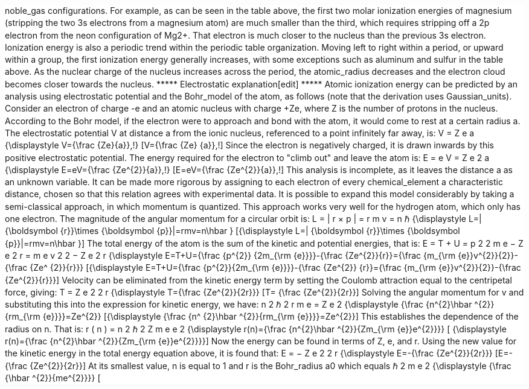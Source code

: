 noble_gas configurations. For example, as can be seen in the table above, the
first two molar ionization energies of magnesium (stripping the two 3s
electrons from a magnesium atom) are much smaller than the third, which
requires stripping off a 2p electron from the neon configuration of Mg2+. That
electron is much closer to the nucleus than the previous 3s electron.
Ionization energy is also a periodic trend within the periodic table
organization. Moving left to right within a period, or upward within a group,
the first ionization energy generally increases, with some exceptions such as
aluminum and sulfur in the table above. As the nuclear charge of the nucleus
increases across the period, the atomic_radius decreases and the electron cloud
becomes closer towards the nucleus.
***** Electrostatic explanation[edit] *****
Atomic ionization energy can be predicted by an analysis using electrostatic
potential and the Bohr_model of the atom, as follows (note that the derivation
uses Gaussian_units).
Consider an electron of charge -e and an atomic nucleus with charge +Ze, where
Z is the number of protons in the nucleus. According to the Bohr model, if the
electron were to approach and bond with the atom, it would come to rest at a
certain radius a. The electrostatic potential V at distance a from the ionic
nucleus, referenced to a point infinitely far away, is:
   V =    Z e  a       {\displaystyle V={\frac {Ze}{a}}\,\!}  [V={\frac {Ze}
{a}}\,\!]
Since the electron is negatively charged, it is drawn inwards by this positive
electrostatic potential. The energy required for the electron to "climb out"
and leave the atom is:
   E = e V =    Z  e  2    a       {\displaystyle E=eV={\frac {Ze^{2}}{a}}\,\!}
[E=eV={\frac {Ze^{2}}{a}}\,\!]
This analysis is incomplete, as it leaves the distance a as an unknown
variable. It can be made more rigorous by assigning to each electron of every
chemical_element a characteristic distance, chosen so that this relation agrees
with experimental data.
It is possible to expand this model considerably by taking a semi-classical
approach, in which momentum is quantized. This approach works very well for the
hydrogen atom, which only has one electron. The magnitude of the angular
momentum for a circular orbit is:
   L =  |   r  &#x00D7;  p   |  = r m v = n &#x210F;   {\displaystyle L=|
{\boldsymbol {r}}\times {\boldsymbol {p}}|=rmv=n\hbar }  [{\displaystyle L=|
{\boldsymbol {r}}\times {\boldsymbol {p}}|=rmv=n\hbar }]
The total energy of the atom is the sum of the kinetic and potential energies,
that is:
   E = T + U =    p  2    2  m   e       &#x2212;    Z  e  2    r   =     m   e
v  2    2   &#x2212;    Z  e  2    r     {\displaystyle E=T+U={\frac {p^{2}}
{2m_{\rm {e}}}}-{\frac {Ze^{2}}{r}}={\frac {m_{\rm {e}}v^{2}}{2}}-{\frac {Ze^
{2}}{r}}}  [{\displaystyle E=T+U={\frac {p^{2}}{2m_{\rm {e}}}}-{\frac {Ze^{2}}
{r}}={\frac {m_{\rm {e}}v^{2}}{2}}-{\frac {Ze^{2}}{r}}}]
Velocity can be eliminated from the kinetic energy term by setting the Coulomb
attraction equal to the centripetal force, giving:
   T =    Z  e  2     2 r      {\displaystyle T={\frac {Ze^{2}}{2r}}}  [T=
{\frac {Ze^{2}}{2r}}]
Solving the angular momentum for v and substituting this into the expression
for kinetic energy, we have:
       n  2    &#x210F;  2     r  m   e       = Z  e  2     {\displaystyle
{\frac {n^{2}\hbar ^{2}}{rm_{\rm {e}}}}=Ze^{2}}  [{\displaystyle {\frac {n^
{2}\hbar ^{2}}{rm_{\rm {e}}}}=Ze^{2}}]
This establishes the dependence of the radius on n. That is:
   r ( n ) =     n  2    &#x210F;  2     Z  m   e     e  2
{\displaystyle r(n)={\frac {n^{2}\hbar ^{2}}{Zm_{\rm {e}}e^{2}}}}  [
{\displaystyle r(n)={\frac {n^{2}\hbar ^{2}}{Zm_{\rm {e}}e^{2}}}}]
Now the energy can be found in terms of Z, e, and r. Using the new value for
the kinetic energy in the total energy equation above, it is found that:
   E = &#x2212;    Z  e  2     2 r      {\displaystyle E=-{\frac {Ze^{2}}{2r}}}
[E=-{\frac {Ze^{2}}{2r}}]
At its smallest value, n is equal to 1 and r is the Bohr_radius a0 which equals
&#x210F;  2    m  e  2        {\displaystyle {\frac {\hbar ^{2}}{me^{2}}}}  [